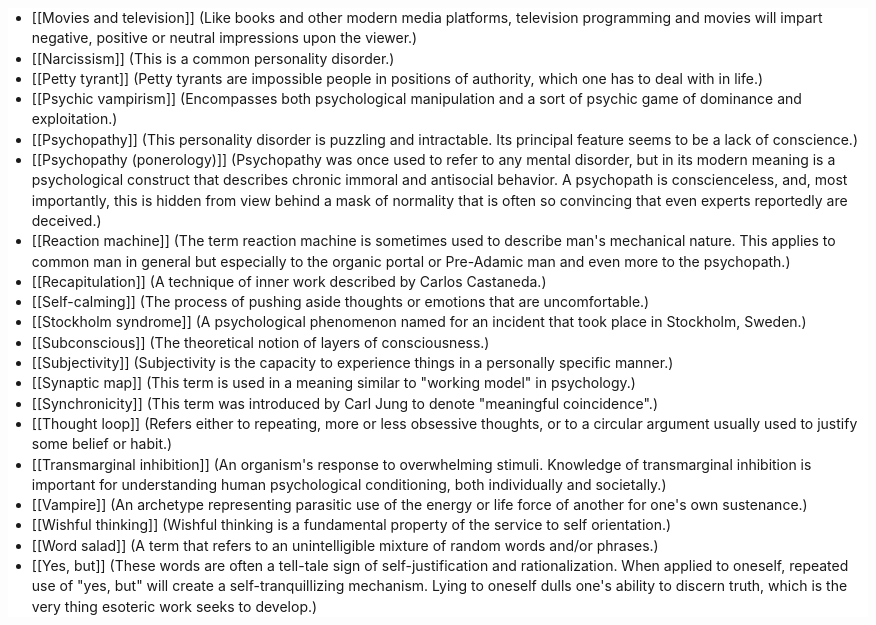 *   [[Movies and television]] (Like books and other modern media platforms, television programming and movies will impart negative, positive or neutral impressions upon the viewer.)
*   [[Narcissism]] (This is a common personality disorder.)
*   [[Petty tyrant]] (Petty tyrants are impossible people in positions of authority, which one has to deal with in life.)
*   [[Psychic vampirism]] (Encompasses both psychological manipulation and a sort of psychic game of dominance and exploitation.)
*   [[Psychopathy]] (This personality disorder is puzzling and intractable. Its principal feature seems to be a lack of conscience.)
*   [[Psychopathy (ponerology)]] (Psychopathy was once used to refer to any mental disorder, but in its modern meaning is a psychological construct that describes chronic immoral and antisocial behavior. A psychopath is conscienceless, and, most importantly, this is hidden from view behind a mask of normality that is often so convincing that even experts reportedly are deceived.)
*   [[Reaction machine]] (The term reaction machine is sometimes used to describe man's mechanical nature. This applies to common man in general but especially to the organic portal or Pre-Adamic man and even more to the psychopath.)
*   [[Recapitulation]] (A technique of inner work described by Carlos Castaneda.)
*   [[Self-calming]] (The process of pushing aside thoughts or emotions that are uncomfortable.)
*   [[Stockholm syndrome]] (A psychological phenomenon named for an incident that took place in Stockholm, Sweden.)
*   [[Subconscious]] (The theoretical notion of layers of consciousness.)
*   [[Subjectivity]] (Subjectivity is the capacity to experience things in a personally specific manner.)
*   [[Synaptic map]] (This term is used in a meaning similar to "working model" in psychology.)
*   [[Synchronicity]] (This term was introduced by Carl Jung to denote "meaningful coincidence".)
*   [[Thought loop]] (Refers either to repeating, more or less obsessive thoughts, or to a circular argument usually used to justify some belief or habit.)
*   [[Transmarginal inhibition]] (An organism's response to overwhelming stimuli. Knowledge of transmarginal inhibition is important for understanding human psychological conditioning, both individually and societally.)
*   [[Vampire]] (An archetype representing parasitic use of the energy or life force of another for one's own sustenance.)
*   [[Wishful thinking]] (Wishful thinking is a fundamental property of the service to self orientation.)
*   [[Word salad]] (A term that refers to an unintelligible mixture of random words and/or phrases.)
*   [[Yes, but]] (These words are often a tell-tale sign of self-justification and rationalization. When applied to oneself, repeated use of "yes, but" will create a self-tranquillizing mechanism. Lying to oneself dulls one's ability to discern truth, which is the very thing esoteric work seeks to develop.)